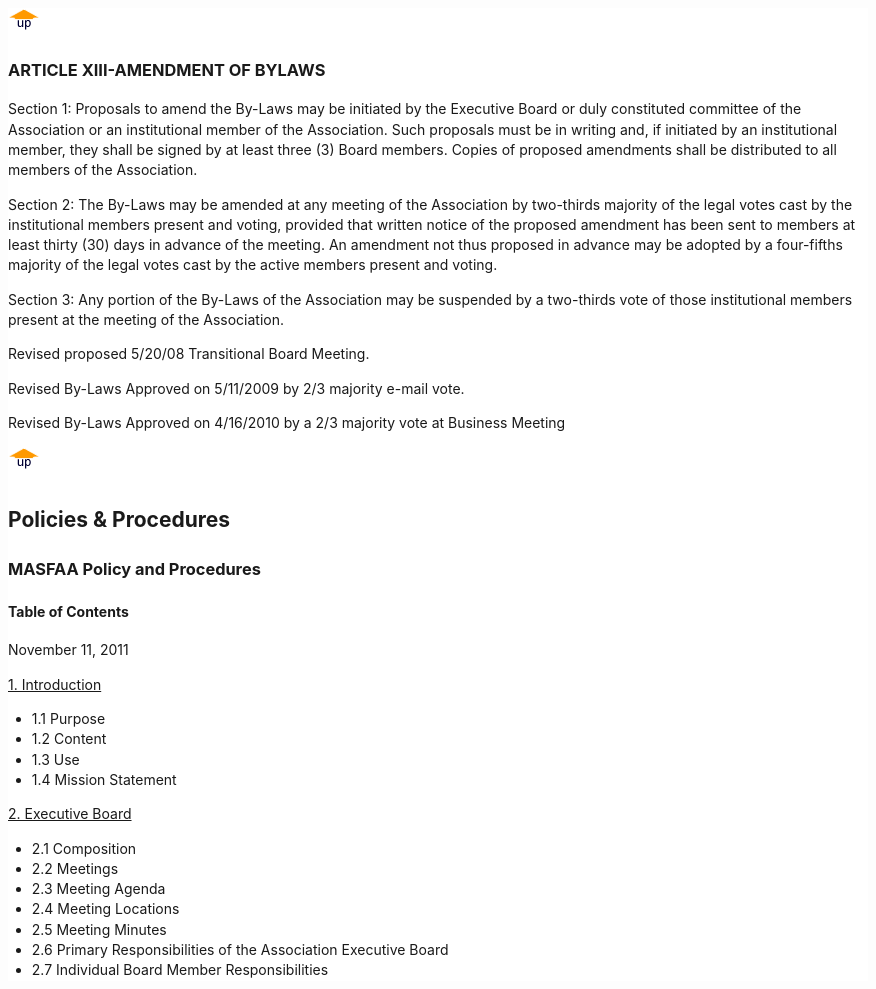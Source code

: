 [![](/assets/images/up.gif)](#top)

<a id="article13"></a>

### ARTICLE XIII-AMENDMENT OF BYLAWS

  Section 1: Proposals to amend the By-Laws may be initiated by the Executive Board or duly constituted committee of the Association or an institutional member of the Association. Such proposals must be in writing and, if initiated by an institutional member, they shall be signed by at least three (3) Board members. Copies of proposed amendments shall be distributed to all members of the Association.

Section 2: The By-Laws may be amended at any meeting of the Association by two-thirds majority of the legal votes cast by the institutional members present and voting, provided that written notice of the proposed amendment has been sent to members at least thirty (30) days in advance of the meeting. An amendment not thus proposed in advance may be adopted by a four-fifths majority of the legal votes cast by the active members present and voting.

Section 3: Any portion of the By-Laws of the Association may be suspended by a two-thirds vote of those institutional members present at the meeting of the Association.

Revised proposed 5/20/08 Transitional Board Meeting.

Revised By-Laws Approved on 5/11/2009 by 2/3 majority e-mail vote.

Revised By-Laws Approved on 4/16/2010 by a 2/3 majority vote at Business Meeting

[![](/assets/images/up.gif)](#top)

<a id="policies"></a>

## Policies & Procedures

### MASFAA Policy and Procedures

#### Table of Contents

November 11, 2011

[1\. Introduction](#part1)

*  1.1 Purpose
*  1.2 Content
*  1.3 Use
*  1.4 Mission Statement

[2\. Executive Board](#part2)

*    2.1 Composition
*    2.2 Meetings
*    2.3 Meeting Agenda
*    2.4 Meeting Locations
*    2.5 Meeting Minutes
*    2.6 Primary Responsibilities of the Association Executive Board
*    2.7 Individual Board Member Responsibilities
